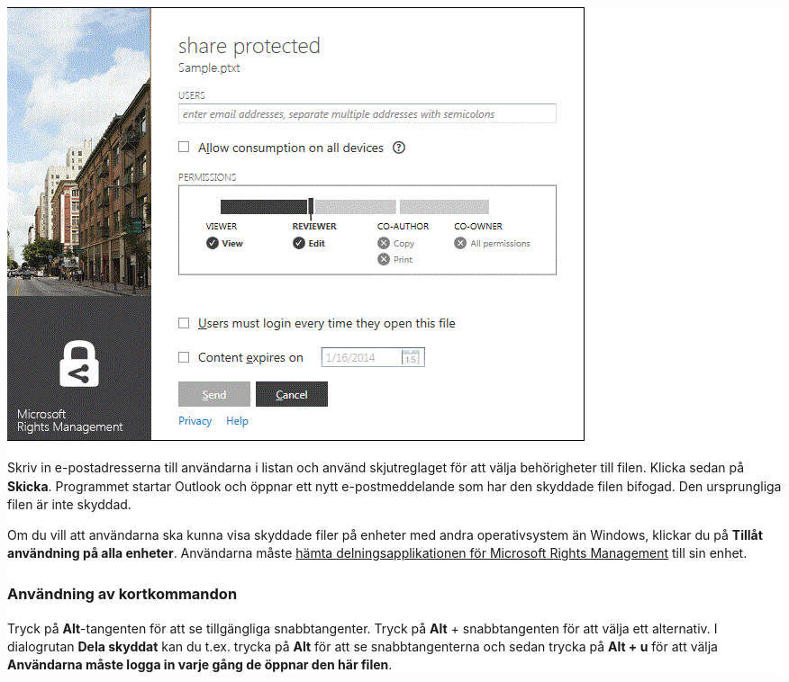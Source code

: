 ![](../Image/ADRMS_MSRMSAPP_SP_ShareProtected.gif)

Skriv in e-postadresserna till användarna i listan och använd skjutreglaget för att välja behörigheter till filen. Klicka sedan på **Skicka**. Programmet startar Outlook och öppnar ett nytt e-postmeddelande som har den skyddade filen bifogad. Den ursprungliga filen är inte skyddad.

Om du vill att användarna ska kunna visa skyddade filer på enheter med andra operativsystem än Windows, klickar du på **Tillåt användning på alla enheter**. Användarna måste [hämta delningsapplikationen för Microsoft Rights Management](http://go.microsoft.com/fwlink/?LinkId=303970) till sin enhet.

### <a name="BKMK_AccessKeys"></a>Användning av kortkommandon
Tryck på **Alt**-tangenten för att se tillgängliga snabbtangenter. Tryck på **Alt** + snabbtangenten för att välja ett alternativ. I dialogrutan **Dela skyddat** kan du t.ex. trycka på **Alt** för att se snabbtangenterna och sedan trycka på **Alt + u** för att välja **Användarna måste logga in varje gång de öppnar den här filen**.
